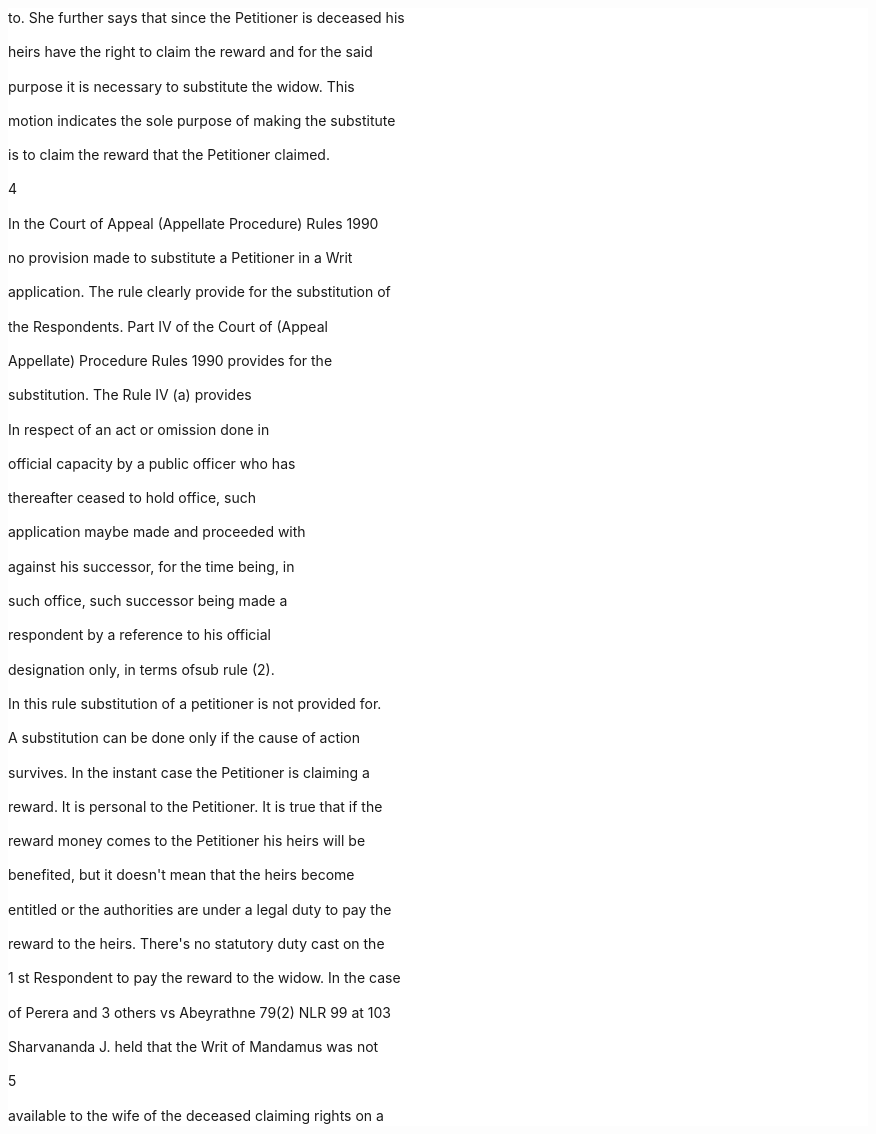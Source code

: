 to. She further says that since the Petitioner is deceased his

heirs have the right to claim the reward and for the said

purpose it is necessary to substitute the widow. This

motion indicates the sole purpose of making the substitute

is to claim the reward that the Petitioner claimed.

4

In the Court of Appeal (Appellate Procedure) Rules 1990

no provision made to substitute a Petitioner in a Writ

application. The rule clearly provide for the substitution of

the Respondents. Part IV of the Court of (Appeal

Appellate) Procedure Rules 1990 provides for the

substitution. The Rule IV (a) provides

In respect of an act or omission done in

official capacity by a public officer who has

thereafter ceased to hold office, such

application maybe made and proceeded with

against his successor, for the time being, in

such office, such successor being made a

respondent by a reference to his official

designation only, in terms ofsub rule (2).

In this rule substitution of a petitioner is not provided for.

A substitution can be done only if the cause of action

survives. In the instant case the Petitioner is claiming a

reward. It is personal to the Petitioner. It is true that if the

reward money comes to the Petitioner his heirs will be

benefited, but it doesn't mean that the heirs become

entitled or the authorities are under a legal duty to pay the

reward to the heirs. There's no statutory duty cast on the

1 st Respondent to pay the reward to the widow. In the case

of Perera and 3 others vs Abeyrathne 79(2) NLR 99 at 103

Sharvananda J. held that the Writ of Mandamus was not

5

available to the wife of the deceased claiming rights on a
